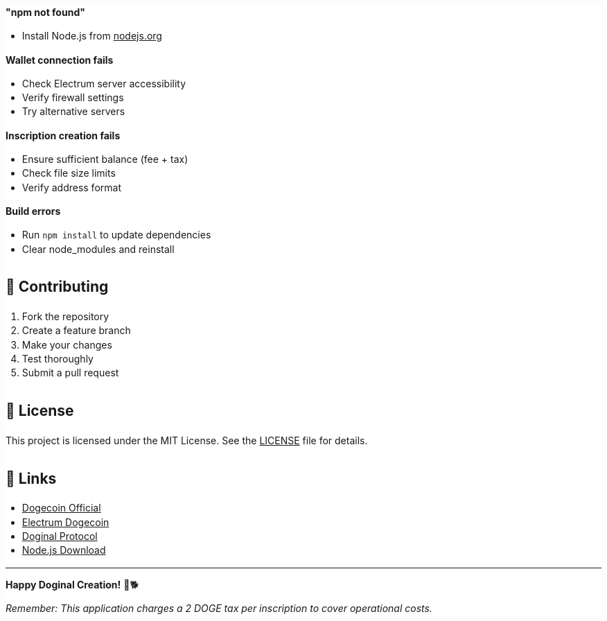 **"npm not found"**
- Install Node.js from [nodejs.org](https://nodejs.org/)

**Wallet connection fails**
- Check Electrum server accessibility
- Verify firewall settings
- Try alternative servers

**Inscription creation fails**
- Ensure sufficient balance (fee + tax)
- Check file size limits
- Verify address format

**Build errors**
- Run `npm install` to update dependencies
- Clear node_modules and reinstall

## 🤝 Contributing

1. Fork the repository
2. Create a feature branch
3. Make your changes
4. Test thoroughly
5. Submit a pull request

## 📄 License

This project is licensed under the MIT License. See the [LICENSE](LICENSE) file for details.

## 🔗 Links

- [Dogecoin Official](https://dogecoin.com/)
- [Electrum Dogecoin](https://github.com/spesmilo/electrum)
- [Doginal Protocol](https://doginals.com/)
- [Node.js Download](https://nodejs.org/)

---

**Happy Doginal Creation!** 🚀🐕

*Remember: This application charges a 2 DOGE tax per inscription to cover operational costs.*